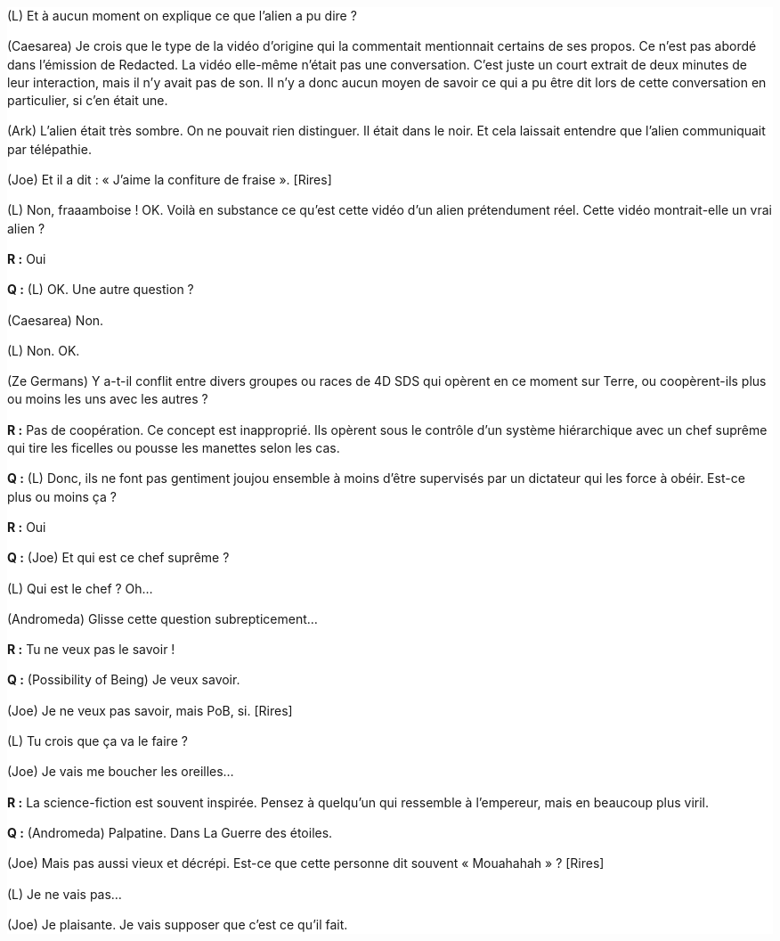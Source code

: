 (L) Et à aucun moment on explique ce que l’alien a pu dire ?

(Caesarea) Je crois que le type de la vidéo d’origine qui la commentait mentionnait certains de ses propos. Ce n’est pas abordé dans l’émission de Redacted. La vidéo elle-même n’était pas une conversation. C’est juste un court extrait de deux minutes de leur interaction, mais il n’y avait pas de son. Il n’y a donc aucun moyen de savoir ce qui a pu être dit lors de cette conversation en particulier, si c’en était une.

(Ark) L’alien était très sombre. On ne pouvait rien distinguer. Il était dans le noir. Et cela laissait entendre que l’alien communiquait par télépathie.

(Joe) Et il a dit : « J’aime la confiture de fraise ». [Rires]

(L) Non, fraaamboise ! OK. Voilà en substance ce qu’est cette vidéo d’un alien prétendument réel. Cette vidéo montrait-elle un vrai alien ?

**R :** Oui

**Q :** (L) OK. Une autre question ?

(Caesarea) Non.

(L) Non. OK.

(Ze Germans) Y a-t-il conflit entre divers groupes ou races de 4D SDS qui opèrent en ce moment sur Terre, ou coopèrent-ils plus ou moins les uns avec les autres ?

**R :** Pas de coopération. Ce concept est inapproprié. Ils opèrent sous le contrôle d’un système hiérarchique avec un chef suprême qui tire les ficelles ou pousse les manettes selon les cas.

**Q :** (L) Donc, ils ne font pas gentiment joujou ensemble à moins d’être supervisés par un dictateur qui les force à obéir. Est-ce plus ou moins ça ?

**R :** Oui

**Q :** (Joe) Et qui est ce chef suprême ?

(L) Qui est le chef ? Oh…

(Andromeda) Glisse cette question subrepticement…

**R :** Tu ne veux pas le savoir !

**Q :** (Possibility of Being) Je veux savoir.

(Joe) Je ne veux pas savoir, mais PoB, si. [Rires]

(L) Tu crois que ça va le faire ?

(Joe) Je vais me boucher les oreilles…

**R :** La science-fiction est souvent inspirée. Pensez à quelqu’un qui ressemble à l’empereur, mais en beaucoup plus viril.

**Q :** (Andromeda) Palpatine. Dans La Guerre des étoiles.

(Joe) Mais pas aussi vieux et décrépi. Est-ce que cette personne dit souvent « Mouahahah » ? [Rires]

(L) Je ne vais pas…

(Joe) Je plaisante. Je vais supposer que c’est ce qu’il fait.
